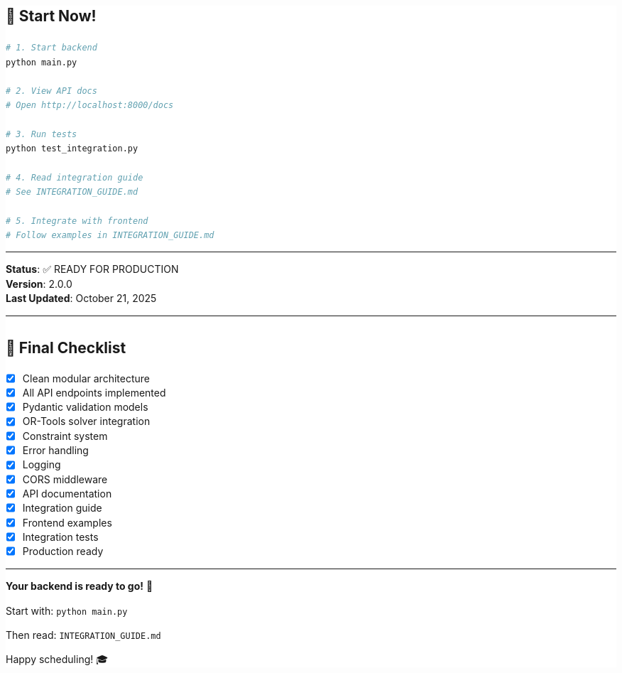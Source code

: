 
## 🚀 Start Now!

```bash
# 1. Start backend
python main.py

# 2. View API docs
# Open http://localhost:8000/docs

# 3. Run tests
python test_integration.py

# 4. Read integration guide
# See INTEGRATION_GUIDE.md

# 5. Integrate with frontend
# Follow examples in INTEGRATION_GUIDE.md
```

---

**Status**: ✅ READY FOR PRODUCTION  
**Version**: 2.0.0  
**Last Updated**: October 21, 2025

---

## 📝 Final Checklist

- [x] Clean modular architecture
- [x] All API endpoints implemented
- [x] Pydantic validation models
- [x] OR-Tools solver integration
- [x] Constraint system
- [x] Error handling
- [x] Logging
- [x] CORS middleware
- [x] API documentation
- [x] Integration guide
- [x] Frontend examples
- [x] Integration tests
- [x] Production ready

---

**Your backend is ready to go!** 🎉

Start with: `python main.py`

Then read: `INTEGRATION_GUIDE.md`

Happy scheduling! 🎓
